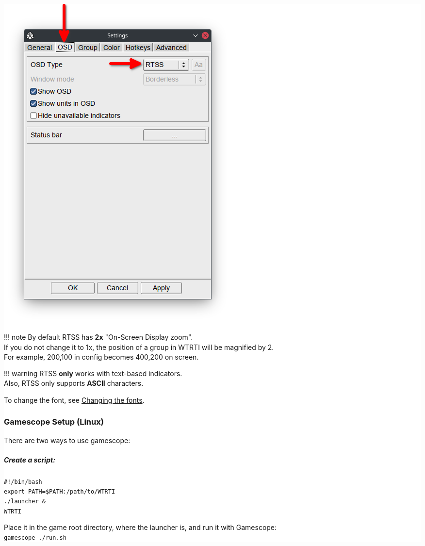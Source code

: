 ![#](images/wtrti_rtss_mode.png)

!!! note
    By default RTSS has **2x** "On-Screen Display zoom".  
    If you do not change it to 1x, the position of a group in WTRTI will be magnified by 2.  
    For example, 200,100 in config becomes 400,200 on screen.  

!!! warning 
    RTSS **only** works with text-based indicators.  
    Also, RTSS only supports **ASCII** characters.

To change the font, see [Changing the fonts](features.md/#rtss).

### Gamescope Setup (Linux)
There are two ways to use gamescope:

##### Create a script:
```
#!/bin/bash
export PATH=$PATH:/path/to/WTRTI
./launcher &
WTRTI
```
Place it in the game root directory, where the launcher is, and run it with Gamescope:  
`gamescope ./run.sh`
